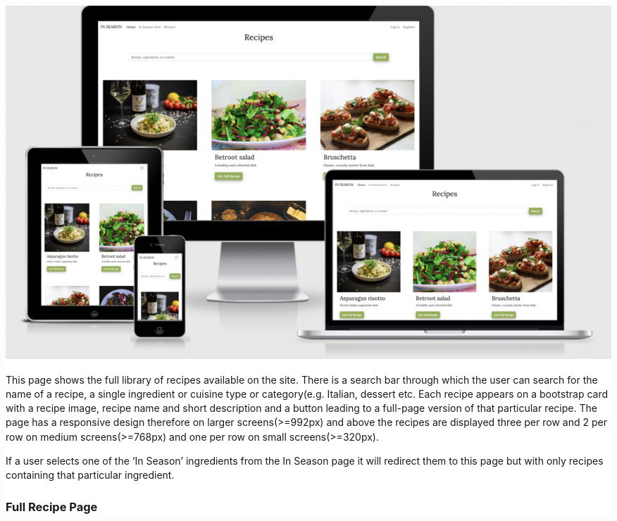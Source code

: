 ![A screenshot of the recipes page](static/images/screenshots/recipesscreenshot.png "Screenshot of the Recipes Page")


This page shows the full library of recipes available on the site. There is a search bar through which the user can search for the name of a recipe, a single ingredient or cuisine type or category(e.g. Italian, dessert etc. Each recipe appears on a bootstrap card with a recipe image, recipe name and short description and a button leading to a full-page version of that particular recipe. The page has a responsive design therefore on larger screens(>=992px) and above the recipes are displayed three per row and 2 per row on medium screens(>=768px) and one per row on small screens(>=320px). 

If a user selects one of the ‘In Season’ ingredients from the In Season page it will redirect them to this page but with only recipes containing that particular ingredient. 


### **Full Recipe Page**